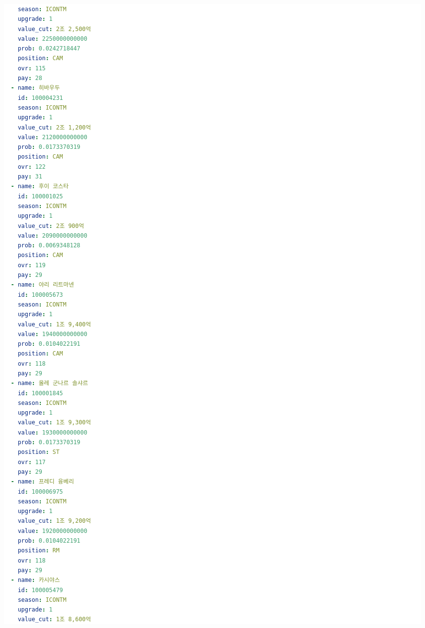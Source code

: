 ```yaml
    season: ICONTM
    upgrade: 1
    value_cut: 2조 2,500억
    value: 2250000000000
    prob: 0.0242718447
    position: CAM
    ovr: 115
    pay: 28
  - name: 히바우두
    id: 100004231
    season: ICONTM
    upgrade: 1
    value_cut: 2조 1,200억
    value: 2120000000000
    prob: 0.0173370319
    position: CAM
    ovr: 122
    pay: 31
  - name: 후이 코스타
    id: 100001025
    season: ICONTM
    upgrade: 1
    value_cut: 2조 900억
    value: 2090000000000
    prob: 0.0069348128
    position: CAM
    ovr: 119
    pay: 29
  - name: 야리 리트마넨
    id: 100005673
    season: ICONTM
    upgrade: 1
    value_cut: 1조 9,400억
    value: 1940000000000
    prob: 0.0104022191
    position: CAM
    ovr: 118
    pay: 29
  - name: 올레 군나르 솔샤르
    id: 100001845
    season: ICONTM
    upgrade: 1
    value_cut: 1조 9,300억
    value: 1930000000000
    prob: 0.0173370319
    position: ST
    ovr: 117
    pay: 29
  - name: 프레디 융베리
    id: 100006975
    season: ICONTM
    upgrade: 1
    value_cut: 1조 9,200억
    value: 1920000000000
    prob: 0.0104022191
    position: RM
    ovr: 118
    pay: 29
  - name: 카시야스
    id: 100005479
    season: ICONTM
    upgrade: 1
    value_cut: 1조 8,600억
```